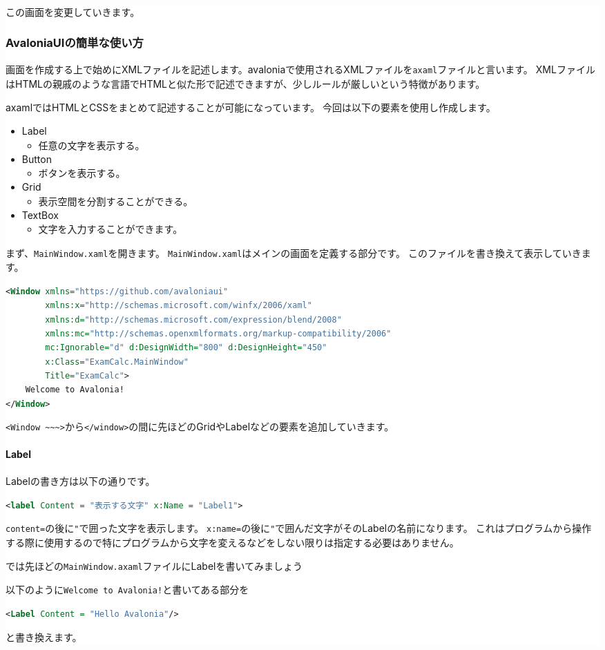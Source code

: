 この画面を変更していきます。

### AvaloniaUIの簡単な使い方

画面を作成する上で始めにXMLファイルを記述します。avaloniaで使用されるXMLファイルを`axaml`ファイルと言います。
XMLファイルはHTMLの親戚のような言語でHTMLと似た形で記述できますが、少しルールが厳しいという特徴があります。

axamlではHTMLとCSSをまとめて記述することが可能になっています。
今回は以下の要素を使用し作成します。

- Label
  - 任意の文字を表示する。
- Button
  - ボタンを表示する。
- Grid
  - 表示空間を分割することができる。
- TextBox
  - 文字を入力することができます。

まず、`MainWindow.xaml`を開きます。
`MainWindow.xaml`はメインの画面を定義する部分です。
このファイルを書き換えて表示していきます。

```xml
<Window xmlns="https://github.com/avaloniaui"
        xmlns:x="http://schemas.microsoft.com/winfx/2006/xaml"
        xmlns:d="http://schemas.microsoft.com/expression/blend/2008"
        xmlns:mc="http://schemas.openxmlformats.org/markup-compatibility/2006"
        mc:Ignorable="d" d:DesignWidth="800" d:DesignHeight="450"
        x:Class="ExamCalc.MainWindow"
        Title="ExamCalc">
    Welcome to Avalonia!
</Window>
```

`<Window ~~~>`から`</window>`の間に先ほどのGridやLabelなどの要素を追加していきます。

#### Label

Labelの書き方は以下の通りです。

```xml
<label Content = "表示する文字" x:Name = "Label1">
```

`content=`の後に`"`で囲った文字を表示します。
`x:name=`の後に`"`で囲んだ文字がそのLabelの名前になります。
これはプログラムから操作する際に使用するので特にプログラムから文字を変えるなどをしない限りは指定する必要はありません。


では先ほどの`MainWindow.axaml`ファイルにLabelを書いてみましょう

以下のように`Welcome to Avalonia!`と書いてある部分を
```xml
<Label Content = "Hello Avalonia"/>
```
と書き換えます。
